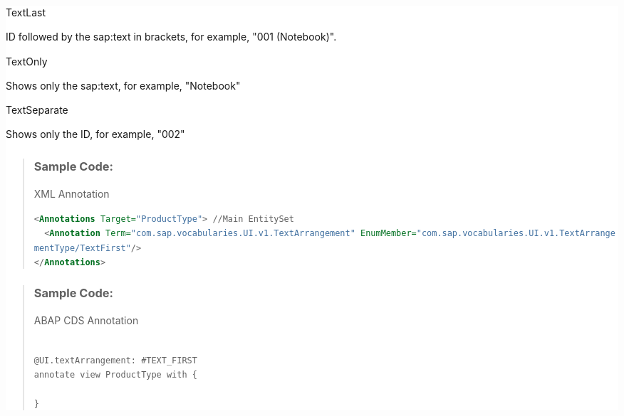 TextLast



</td>
<td valign="top">

ID followed by the sap:text in brackets, for example, "001 \(Notebook\)".



</td>
</tr>
<tr>
<td valign="top">

TextOnly



</td>
<td valign="top">

Shows only the sap:text, for example, "Notebook"



</td>
</tr>
<tr>
<td valign="top">

TextSeparate



</td>
<td valign="top">

Shows only the ID, for example, "002"



</td>
</tr>
</table>

> ### Sample Code:  
> XML Annotation
> 
> ```xml
> <Annotations Target="ProductType"> //Main EntitySet
>   <Annotation Term="com.sap.vocabularies.UI.v1.TextArrangement" EnumMember="com.sap.vocabularies.UI.v1.TextArrangementType/TextFirst"/> 
> </Annotations>
> ```

> ### Sample Code:  
> ABAP CDS Annotation
> 
> ```
> 
> @UI.textArrangement: #TEXT_FIRST
> annotate view ProductType with {
> 
> }
> ```
